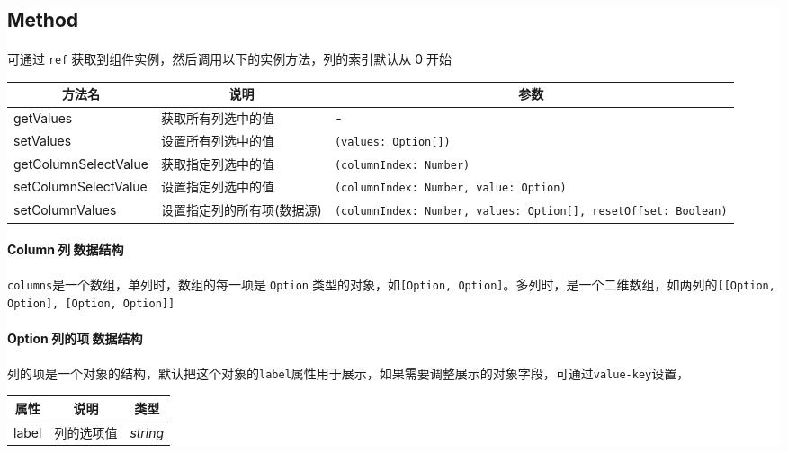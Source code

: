 ## Method

可通过 `ref` 获取到组件实例，然后调用以下的实例方法，列的索引默认从 0 开始

| 方法名               | 说明                       | 参数                                                            |
| -------------------- | -------------------------- | --------------------------------------------------------------- |
| getValues            | 获取所有列选中的值         | -                                                               |
| setValues            | 设置所有列选中的值         | `(values: Option[])`                                            |
| getColumnSelectValue | 获取指定列选中的值         | `(columnIndex: Number)`                                         |
| setColumnSelectValue | 设置指定列选中的值         | `(columnIndex: Number, value: Option)`                          |
| setColumnValues      | 设置指定列的所有项(数据源) | `(columnIndex: Number, values: Option[], resetOffset: Boolean)` |

#### Column 列 数据结构

`columns`是一个数组，单列时，数组的每一项是 `Option` 类型的对象，如`[Option, Option]`。多列时，是一个二维数组，如两列的`[[Option, Option], [Option, Option]]`

#### Option 列的项 数据结构

列的项是一个对象的结构，默认把这个对象的`label`属性用于展示，如果需要调整展示的对象字段，可通过`value-key`设置，

| 属性  | 说明       | 类型     |
| ----- | ---------- | -------- |
| label | 列的选项值 | _string_ |
